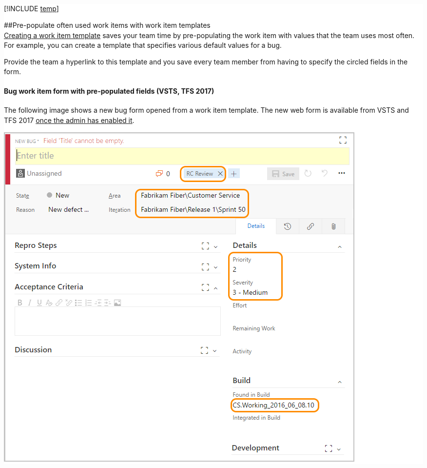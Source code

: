 [!INCLUDE [temp](../_shared/follow-pr.md)]


<a id="work-item-templates">  </a>
##Pre-populate often used work items with work item templates  
[Creating a work item template](work-item-template.md) saves your team time by pre-populating the work item with values that the team uses most often. For example, you can create a template that specifies various default values for a bug.    

Provide the team a hyperlink to this template and you save every team member from having to specify the circled fields in the form.  

#### Bug work item form with pre-populated fields (VSTS, TFS 2017) 

The following image shows a new bug form opened from a work item template. The new web form is available from VSTS and TFS 2017 [once the admin has enabled it](../customize/manage-new-form-rollout.md).  

<img src="_img/prod-tips-work-item-template-bug-new-form.png" alt="Bug work item form template with pre-populated fields" style="border: 2px solid #C3C3C3;" /> 

